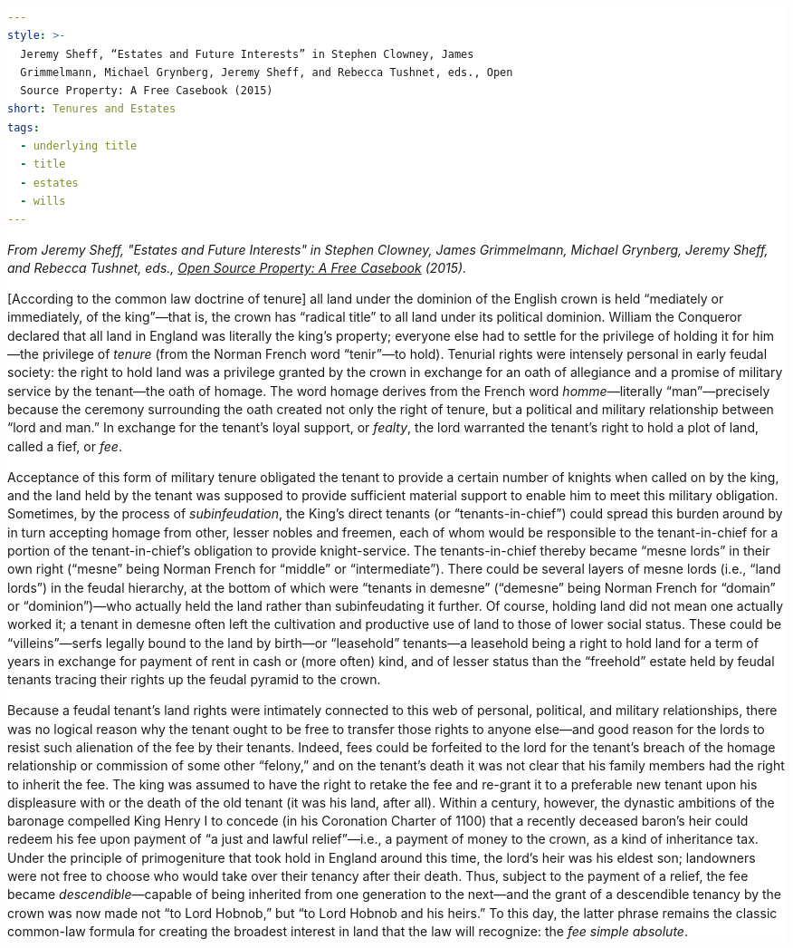```yaml
---
style: >-
  Jeremy Sheff, “Estates and Future Interests” in Stephen Clowney, James
  Grimmelmann, Michael Grynberg, Jeremy Sheff, and Rebecca Tushnet, eds., Open
  Source Property: A Free Casebook (2015)
short: Tenures and Estates
tags:
  - underlying title
  - title
  - estates
  - wills
---
```


*From Jeremy Sheff, "Estates and Future Interests" in Stephen Clowney, James Grimmelmann, Michael Grynberg, Jeremy Sheff, and Rebecca Tushnet, eds., [Open Source Property: A Free Casebook](https://opensourceproperty.org) (2015).*

[According to the common law doctrine of tenure] all land under the dominion of the English crown is held “mediately or immediately, of the king”—that is, the crown has “radical title” to all land under its political dominion. William the Conqueror declared that all land in England was literally the king’s property; everyone else had to settle for the privilege of holding it for him—the privilege of *tenure* (from the Norman French word “tenir”—to hold). Tenurial rights were intensely personal in early feudal society: the right to hold land was a privilege granted by the crown in exchange for an oath of allegiance and a promise of military service by the tenant—the oath of homage. The word homage derives from the French word *homme*—literally “man”—precisely because the ceremony surrounding the oath created not only the right of tenure, but a political and military relationship between “lord and man.”  In exchange for the tenant’s loyal support, or *fealty*, the lord warranted the tenant’s right to hold a plot of land, called a fief, or *fee*.

Acceptance of this form of military tenure obligated the tenant to provide a certain number of knights when called on by the king, and the land held by the tenant was supposed to provide sufficient material support to enable him to meet this military obligation. Sometimes, by the process of *subinfeudation*, the King’s direct tenants (or “tenants-in-chief”) could spread this burden around by in turn accepting homage from other, lesser nobles and freemen, each of whom would be responsible to the tenant-in-chief for a portion of the tenant-in-chief’s obligation to provide knight-service. The tenants-in-chief thereby became “mesne lords” in their own right (“mesne” being Norman French for “middle” or “intermediate”). There could be several layers of mesne lords (i.e., “land lords”) in the feudal hierarchy, at the bottom of which were “tenants in demesne” (“demesne” being Norman French for “domain” or “dominion”)—who actually held the land rather than subinfeudating it further. Of course, holding land did not mean one actually worked it; a tenant in demesne often left the cultivation and productive use of land to those of lower social status. These could be “villeins”—serfs legally bound to the land by birth—or “leasehold” tenants—a leasehold being a right to hold land for a term of years in exchange for payment of rent in cash or (more often) kind, and of lesser status than the “freehold” estate held by feudal tenants tracing their rights up the feudal pyramid to the crown.

Because a feudal tenant’s land rights were intimately connected to this web of personal, political, and military relationships, there was no logical reason why the tenant ought to be free to transfer those rights to anyone else—and good reason for the lords to resist such alienation of the fee by their tenants. Indeed, fees could be forfeited to the lord for the tenant’s breach of the homage relationship or commission of some other “felony,” and on the tenant’s death it was not clear that his family members had the right to inherit the fee. The king was assumed to have the right to retake the fee and re-grant it to a preferable new tenant upon his displeasure with or the death of the old tenant (it was his land, after all). Within a century, however, the dynastic ambitions of the baronage compelled King Henry I to concede (in his Coronation Charter of 1100) that a recently deceased baron’s heir could redeem his fee upon payment of “a just and lawful relief”—i.e., a payment of money to the crown, as a kind of inheritance tax. Under the principle of primogeniture that took hold in England around this time, the lord’s heir was his eldest son; landowners were not free to choose who would take over their tenancy after their death. Thus, subject to the payment of a relief, the fee became *descendible*—capable of being inherited from one generation to the next—and the grant of a descendible tenancy by the crown was now made not “to Lord Hobnob,” but “to Lord Hobnob and his heirs.” To this day, the latter phrase remains the classic common-law formula for creating the broadest interest in land that the law will recognize: the *fee simple absolute*.
